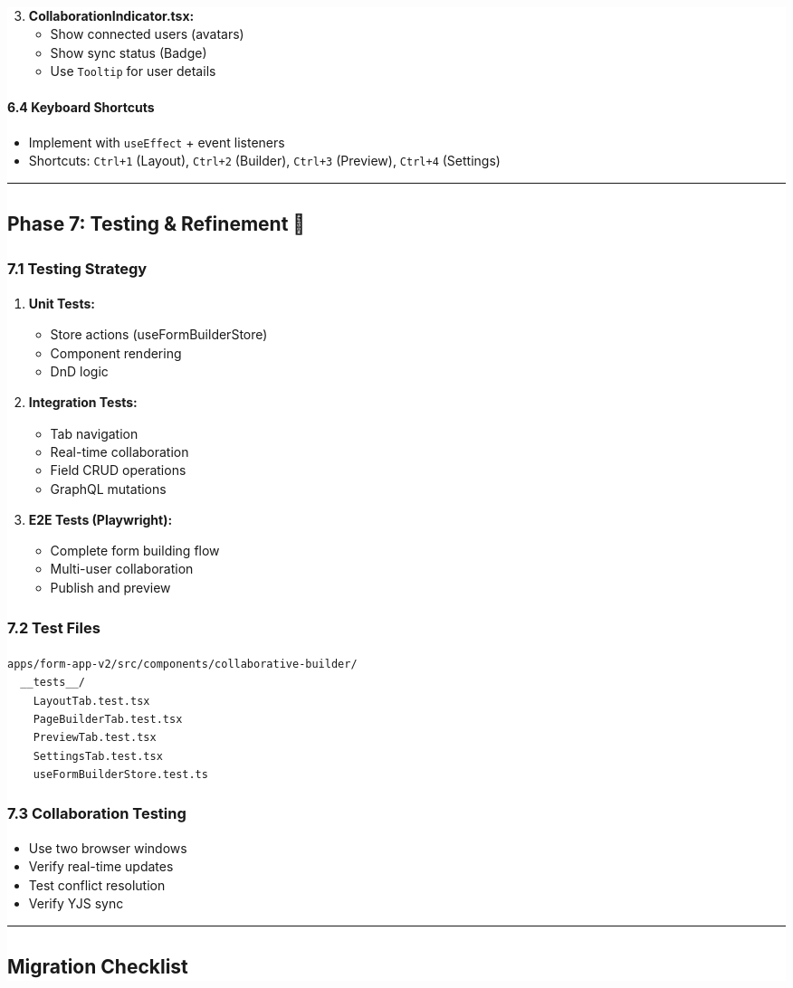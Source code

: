3. **CollaborationIndicator.tsx:**
   - Show connected users (avatars)
   - Show sync status (Badge)
   - Use `Tooltip` for user details

#### 6.4 Keyboard Shortcuts
- Implement with `useEffect` + event listeners
- Shortcuts: `Ctrl+1` (Layout), `Ctrl+2` (Builder), `Ctrl+3` (Preview), `Ctrl+4` (Settings)

---

## Phase 7: Testing & Refinement 🧪

### 7.1 Testing Strategy
1. **Unit Tests:**
   - Store actions (useFormBuilderStore)
   - Component rendering
   - DnD logic

2. **Integration Tests:**
   - Tab navigation
   - Real-time collaboration
   - Field CRUD operations
   - GraphQL mutations

3. **E2E Tests (Playwright):**
   - Complete form building flow
   - Multi-user collaboration
   - Publish and preview

### 7.2 Test Files
```
apps/form-app-v2/src/components/collaborative-builder/
  __tests__/
    LayoutTab.test.tsx
    PageBuilderTab.test.tsx
    PreviewTab.test.tsx
    SettingsTab.test.tsx
    useFormBuilderStore.test.ts
```

### 7.3 Collaboration Testing
- Use two browser windows
- Verify real-time updates
- Test conflict resolution
- Verify YJS sync

---

## Migration Checklist
